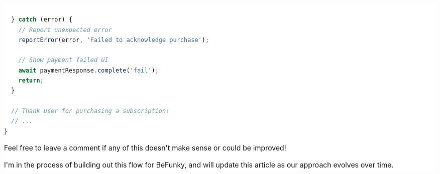 ```js

  } catch (error) {
    // Report unexpected error
    reportError(error, 'Failed to acknowledge purchase');

    // Show payment failed UI
    await paymentResponse.complete('fail');
    return;
  }

  // Thank user for purchasing a subscription!
  // ...
}
```

Feel free to leave a comment if any of this doesn't make sense or could be improved! 

I'm in the process of building out this flow for BeFunky, and will update this article as our approach evolves over time.